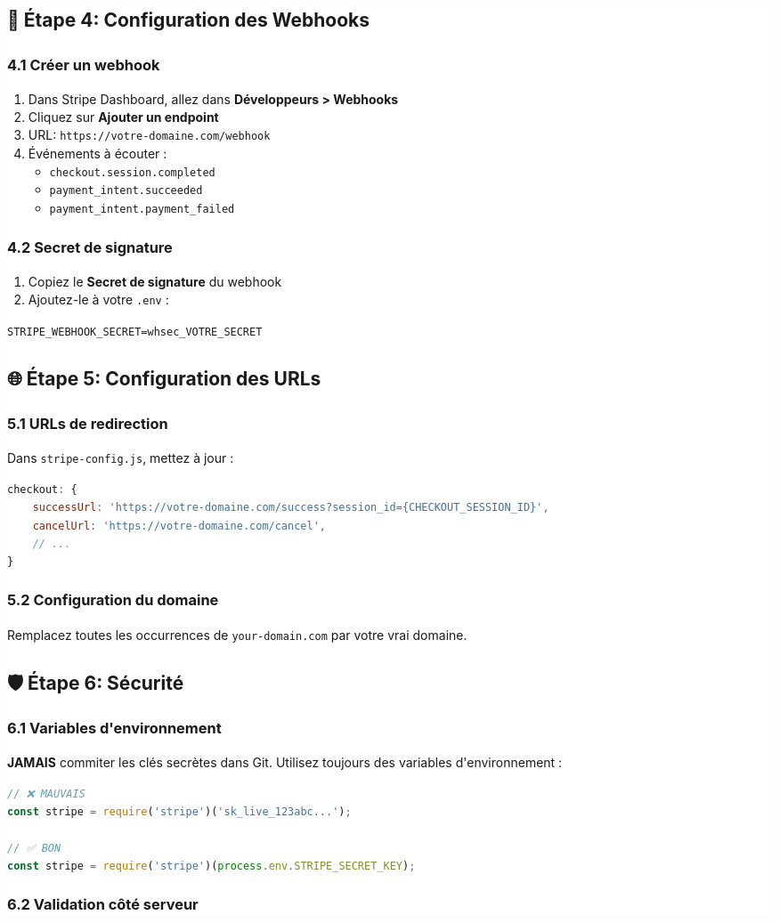 ## 🔗 Étape 4: Configuration des Webhooks

### 4.1 Créer un webhook

1. Dans Stripe Dashboard, allez dans **Développeurs > Webhooks**
2. Cliquez sur **Ajouter un endpoint**
3. URL: `https://votre-domaine.com/webhook`
4. Événements à écouter :
   - `checkout.session.completed`
   - `payment_intent.succeeded`
   - `payment_intent.payment_failed`

### 4.2 Secret de signature

1. Copiez le **Secret de signature** du webhook
2. Ajoutez-le à votre `.env` :
```env
STRIPE_WEBHOOK_SECRET=whsec_VOTRE_SECRET
```

## 🌐 Étape 5: Configuration des URLs

### 5.1 URLs de redirection

Dans `stripe-config.js`, mettez à jour :
```javascript
checkout: {
    successUrl: 'https://votre-domaine.com/success?session_id={CHECKOUT_SESSION_ID}',
    cancelUrl: 'https://votre-domaine.com/cancel',
    // ...
}
```

### 5.2 Configuration du domaine

Remplacez toutes les occurrences de `your-domain.com` par votre vrai domaine.

## 🛡️ Étape 6: Sécurité

### 6.1 Variables d'environnement

**JAMAIS** commiter les clés secrètes dans Git. Utilisez toujours des variables d'environnement :

```javascript
// ❌ MAUVAIS
const stripe = require('stripe')('sk_live_123abc...');

// ✅ BON
const stripe = require('stripe')(process.env.STRIPE_SECRET_KEY);
```

### 6.2 Validation côté serveur
